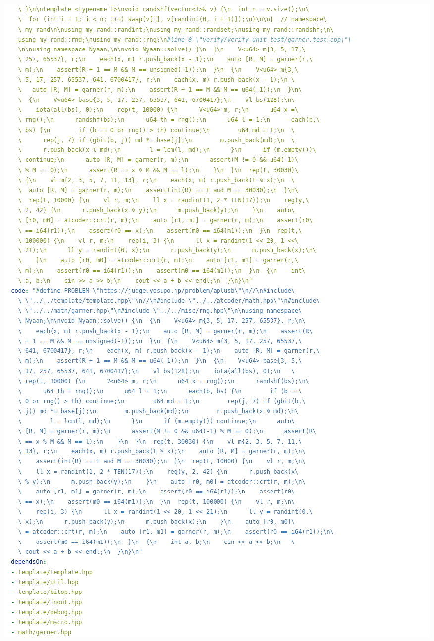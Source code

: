 ```yaml
    \ }\n\ntemplate <typename T>\nvoid randshf(vector<T>& v) {\n  int n = v.size();\n\
    \  for (int i = 1; i < n; i++) swap(v[i], v[randint(0, i + 1)]);\n}\n\n}  // namespace\
    \ my_rand\n\nusing my_rand::randint;\nusing my_rand::randset;\nusing my_rand::randshf;\n\
    using my_rand::rnd;\nusing my_rand::rng;\n#line 8 \"verify/verify-unit-test/garner.test.cpp\"\
    \n\nusing namespace Nyaan;\n\nvoid Nyaan::solve() {\n  {\n    V<u64> m{3, 5, 17,\
    \ 257, 65537}, r;\n    each(x, m) r.push_back(x - 1);\n    auto [R, M] = garner(r,\
    \ m);\n    assert(R + 1 == M && M == unsigned(-1));\n  }\n  {\n    V<u64> m{3,\
    \ 5, 17, 257, 65537, 641, 6700417}, r;\n    each(x, m) r.push_back(x - 1);\n \
    \   auto [R, M] = garner(r, m);\n    assert(R + 1 == M && M == u64(-1));\n  }\n\
    \  {\n    V<u64> base{3, 5, 17, 257, 65537, 641, 6700417};\n    vl bs(128);\n\
    \    iota(all(bs), 0);\n    rep(t, 10000) {\n      V<u64> m, r;\n      u64 x =\
    \ rng();\n      randshf(bs);\n      u64 th = rng();\n      u64 l = 1;\n      each(b,\
    \ bs) {\n        if (b == 0 or rng() > th) continue;\n        u64 md = 1;\n  \
    \      rep(j, 7) if (gbit(b, j)) md *= base[j];\n        m.push_back(md);\n  \
    \      r.push_back(x % md);\n        l = lcm(l, md);\n      }\n      if (m.empty())\
    \ continue;\n      auto [R, M] = garner(r, m);\n      assert(M != 0 && u64(-1)\
    \ % M == 0);\n      assert(R == x % M && M == l);\n    }\n  }\n  rep(t, 30030)\
    \ {\n    vl m{2, 3, 5, 7, 11, 13}, r;\n    each(x, m) r.push_back(t % x);\n  \
    \  auto [R, M] = garner(r, m);\n    assert(int(R) == t and M == 30030);\n  }\n\
    \  rep(t, 10000) {\n    vl r, m;\n    ll x = randint(1, 2 * TEN(17));\n    reg(y,\
    \ 2, 42) {\n      r.push_back(x % y);\n      m.push_back(y);\n    }\n    auto\
    \ [r0, m0] = atcoder::crt(r, m);\n    auto [r1, m1] = garner(r, m);\n    assert(r0\
    \ == i64(r1));\n    assert(r0 == x);\n    assert(m0 == i64(m1));\n  }\n  rep(t,\
    \ 100000) {\n    vl r, m;\n    rep(i, 3) {\n      ll x = randint(1 << 20, 1 <<\
    \ 21);\n      ll y = randint(0, x);\n      r.push_back(y);\n      m.push_back(x);\n\
    \    }\n    auto [r0, m0] = atcoder::crt(r, m);\n    auto [r1, m1] = garner(r,\
    \ m);\n    assert(r0 == i64(r1));\n    assert(m0 == i64(m1));\n  }\n  {\n    int\
    \ a, b;\n    cin >> a >> b;\n    cout << a + b << endl;\n  }\n}\n"
  code: "#define PROBLEM \"https://judge.yosupo.jp/problem/aplusb\"\n//\n#include\
    \ \"../../template/template.hpp\"\n//\n#include \"../../atcoder/math.hpp\"\n#include\
    \ \"../../math/garner.hpp\"\n#include \"../../misc/rng.hpp\"\n\nusing namespace\
    \ Nyaan;\n\nvoid Nyaan::solve() {\n  {\n    V<u64> m{3, 5, 17, 257, 65537}, r;\n\
    \    each(x, m) r.push_back(x - 1);\n    auto [R, M] = garner(r, m);\n    assert(R\
    \ + 1 == M && M == unsigned(-1));\n  }\n  {\n    V<u64> m{3, 5, 17, 257, 65537,\
    \ 641, 6700417}, r;\n    each(x, m) r.push_back(x - 1);\n    auto [R, M] = garner(r,\
    \ m);\n    assert(R + 1 == M && M == u64(-1));\n  }\n  {\n    V<u64> base{3, 5,\
    \ 17, 257, 65537, 641, 6700417};\n    vl bs(128);\n    iota(all(bs), 0);\n   \
    \ rep(t, 10000) {\n      V<u64> m, r;\n      u64 x = rng();\n      randshf(bs);\n\
    \      u64 th = rng();\n      u64 l = 1;\n      each(b, bs) {\n        if (b ==\
    \ 0 or rng() > th) continue;\n        u64 md = 1;\n        rep(j, 7) if (gbit(b,\
    \ j)) md *= base[j];\n        m.push_back(md);\n        r.push_back(x % md);\n\
    \        l = lcm(l, md);\n      }\n      if (m.empty()) continue;\n      auto\
    \ [R, M] = garner(r, m);\n      assert(M != 0 && u64(-1) % M == 0);\n      assert(R\
    \ == x % M && M == l);\n    }\n  }\n  rep(t, 30030) {\n    vl m{2, 3, 5, 7, 11,\
    \ 13}, r;\n    each(x, m) r.push_back(t % x);\n    auto [R, M] = garner(r, m);\n\
    \    assert(int(R) == t and M == 30030);\n  }\n  rep(t, 10000) {\n    vl r, m;\n\
    \    ll x = randint(1, 2 * TEN(17));\n    reg(y, 2, 42) {\n      r.push_back(x\
    \ % y);\n      m.push_back(y);\n    }\n    auto [r0, m0] = atcoder::crt(r, m);\n\
    \    auto [r1, m1] = garner(r, m);\n    assert(r0 == i64(r1));\n    assert(r0\
    \ == x);\n    assert(m0 == i64(m1));\n  }\n  rep(t, 100000) {\n    vl r, m;\n\
    \    rep(i, 3) {\n      ll x = randint(1 << 20, 1 << 21);\n      ll y = randint(0,\
    \ x);\n      r.push_back(y);\n      m.push_back(x);\n    }\n    auto [r0, m0]\
    \ = atcoder::crt(r, m);\n    auto [r1, m1] = garner(r, m);\n    assert(r0 == i64(r1));\n\
    \    assert(m0 == i64(m1));\n  }\n  {\n    int a, b;\n    cin >> a >> b;\n   \
    \ cout << a + b << endl;\n  }\n}\n"
  dependsOn:
  - template/template.hpp
  - template/util.hpp
  - template/bitop.hpp
  - template/inout.hpp
  - template/debug.hpp
  - template/macro.hpp
  - math/garner.hpp
```